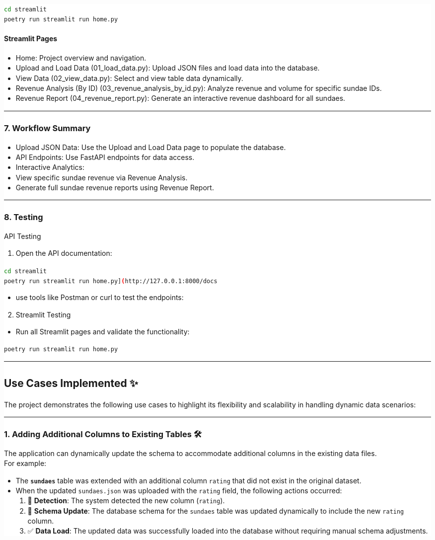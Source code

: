 ```bash
cd streamlit
poetry run streamlit run home.py

```
#### Streamlit Pages
- Home: Project overview and navigation.
- Upload and Load Data (01_load_data.py): Upload JSON files and load data into the database.
- View Data (02_view_data.py): Select and view table data dynamically.
- Revenue Analysis (By ID) (03_revenue_analysis_by_id.py): Analyze revenue and volume for specific sundae IDs.
- Revenue Report (04_revenue_report.py): Generate an interactive revenue dashboard for all sundaes.

---

### **7. Workflow Summary**

- Upload JSON Data: Use the Upload and Load Data page to populate the database.
- API Endpoints: Use FastAPI endpoints for data access.
- Interactive Analytics:
- View specific sundae revenue via Revenue Analysis.
- Generate full sundae revenue reports using Revenue Report.

---
### **8. Testing**

API Testing
1. Open the API documentation:
```bash
cd streamlit
poetry run streamlit run home.py](http://127.0.0.1:8000/docs
```
- use tools like Postman or curl to test the endpoints:
  
2. Streamlit Testing
- Run all Streamlit pages and validate the functionality:

```bash
poetry run streamlit run home.py
```
---
## **Use Cases Implemented** ✨

The project demonstrates the following use cases to highlight its flexibility and scalability in handling dynamic data scenarios:

---

### **1. Adding Additional Columns to Existing Tables** 🛠️

The application can dynamically update the schema to accommodate additional columns in the existing data files.  
For example:  
- The **`sundaes`** table was extended with an additional column `rating` that did not exist in the original dataset.  
- When the updated `sundaes.json` was uploaded with the `rating` field, the following actions occurred:
  1. 🚀 **Detection**: The system detected the new column (`rating`).
  2. 🔄 **Schema Update**: The database schema for the `sundaes` table was updated dynamically to include the new `rating` column.
  3. ✅ **Data Load**: The updated data was successfully loaded into the database without requiring manual schema adjustments.
